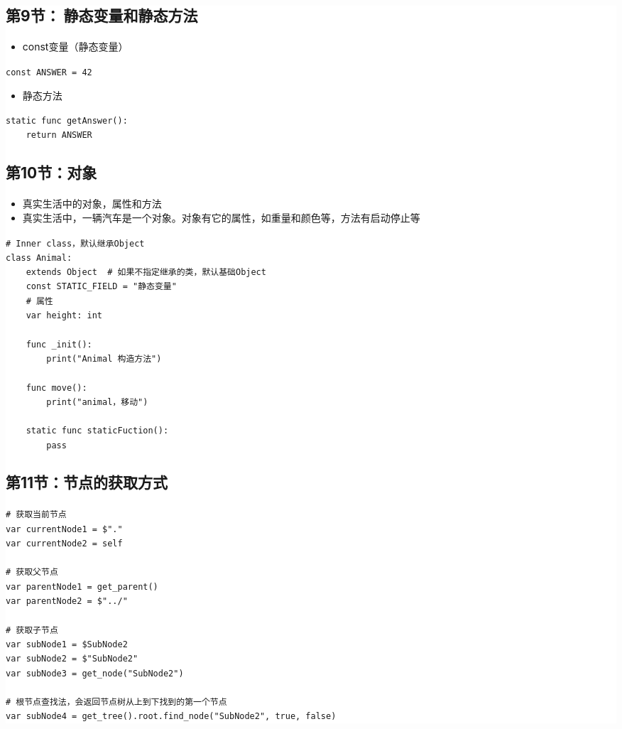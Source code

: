 ## 第9节： 静态变量和静态方法
- const变量（静态变量）

```
const ANSWER = 42
```

- 静态方法

```
static func getAnswer():
	return ANSWER
```

## 第10节：对象
- 真实生活中的对象，属性和方法
- 真实生活中，一辆汽车是一个对象。对象有它的属性，如重量和颜色等，方法有启动停止等

```
# Inner class，默认继承Object
class Animal:
	extends Object  # 如果不指定继承的类，默认基础Object
	const STATIC_FIELD = "静态变量"
	# 属性
	var height: int
	
	func _init():
		print("Animal 构造方法")
		
	func move():
		print("animal，移动")
	
	static func staticFuction():
		pass
```

## 第11节：节点的获取方式
```
# 获取当前节点
var currentNode1 = $"."
var currentNode2 = self

# 获取父节点
var parentNode1 = get_parent()
var parentNode2 = $"../"

# 获取子节点
var subNode1 = $SubNode2
var subNode2 = $"SubNode2"
var subNode3 = get_node("SubNode2")

# 根节点查找法，会返回节点树从上到下找到的第一个节点
var subNode4 = get_tree().root.find_node("SubNode2", true, false)
```
